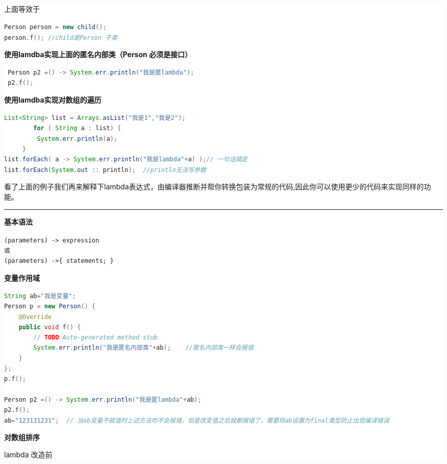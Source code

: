   上面等效于

   ```java
   Person person = new child();
   person.f(); //child是Person 子类
   ```

   **使用lamdba实现上面的匿名内部类（Person 必须是接口）**

   ```java
    Person p2 =() -> System.err.println("我是匿lambda");
    p2.f();
   ```

   **使用lamdba实现对数组的遍历**

   ```java
   List<String> list = Arrays.asList("我是1","我是2");
           for ( String a : list) {
   			System.err.println(a);
   		}      
   list.forEach( a -> System.err.println("我是lambda"+a) );// 一句话搞定
   list.forEach(System.out :: println);  //println无法写参数
   ```

   看了上面的例子我们再来解释下lambda表达式，由编译器推断并帮你转换包装为常规的代码,因此你可以使用更少的代码来实现同样的功能。

   ------

   **基本语法**

   ```
   (parameters) -> expression
   或
   (parameters) ->{ statements; }
   ```

   **变量作用域**

   ```java
   String ab="我是变量";		
   Person p = new Person() {
       @Override
       public void f() {
           // TODO Auto-generated method stub
           System.err.println("我是匿名内部类"+ab);    //匿名内部类一样会报错
       }
   };
   p.f();
   
   Person p2 =() -> System.err.println("我是匿lambda"+ab);
   p2.f();
   ab="123131231";  // 当ab变量不赋值时上述方法均不会报错，但是改变值之后就都报错了，需要将ab设置为final类型防止出现编译错误
   ```

   **对数组排序**

   lambda 改造前
